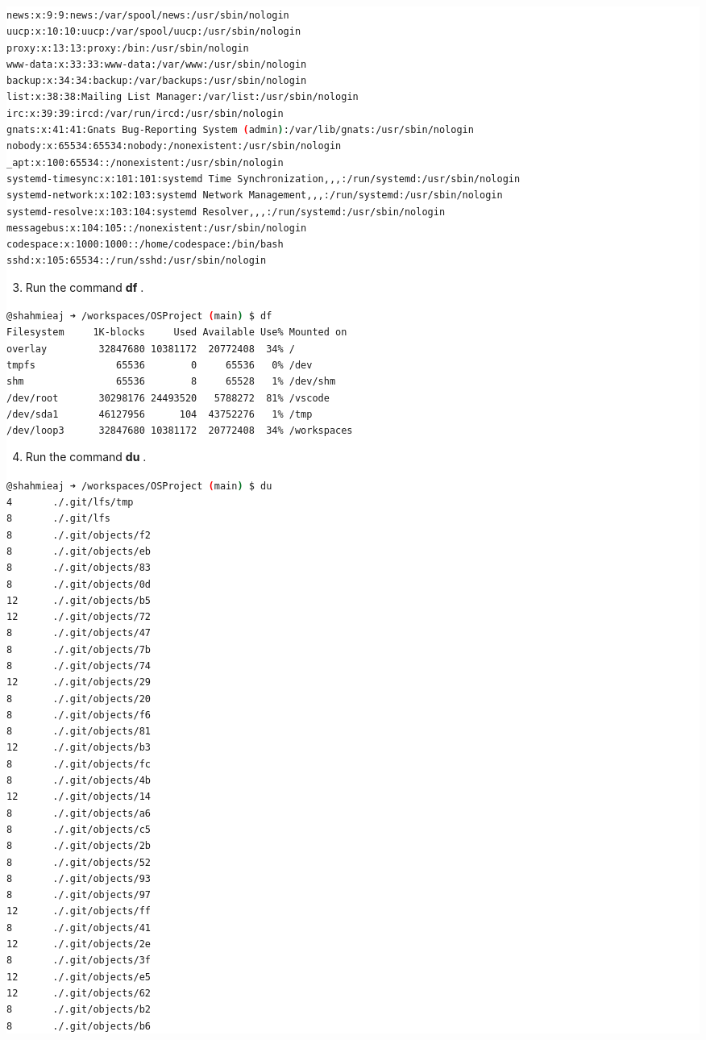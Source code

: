 ```bash
news:x:9:9:news:/var/spool/news:/usr/sbin/nologin
uucp:x:10:10:uucp:/var/spool/uucp:/usr/sbin/nologin
proxy:x:13:13:proxy:/bin:/usr/sbin/nologin
www-data:x:33:33:www-data:/var/www:/usr/sbin/nologin
backup:x:34:34:backup:/var/backups:/usr/sbin/nologin
list:x:38:38:Mailing List Manager:/var/list:/usr/sbin/nologin
irc:x:39:39:ircd:/var/run/ircd:/usr/sbin/nologin
gnats:x:41:41:Gnats Bug-Reporting System (admin):/var/lib/gnats:/usr/sbin/nologin
nobody:x:65534:65534:nobody:/nonexistent:/usr/sbin/nologin
_apt:x:100:65534::/nonexistent:/usr/sbin/nologin
systemd-timesync:x:101:101:systemd Time Synchronization,,,:/run/systemd:/usr/sbin/nologin
systemd-network:x:102:103:systemd Network Management,,,:/run/systemd:/usr/sbin/nologin
systemd-resolve:x:103:104:systemd Resolver,,,:/run/systemd:/usr/sbin/nologin
messagebus:x:104:105::/nonexistent:/usr/sbin/nologin
codespace:x:1000:1000::/home/codespace:/bin/bash
sshd:x:105:65534::/run/sshd:/usr/sbin/nologin
```
3. Run the command **df** . 
```bash
@shahmieaj ➜ /workspaces/OSProject (main) $ df 
Filesystem     1K-blocks     Used Available Use% Mounted on
overlay         32847680 10381172  20772408  34% /
tmpfs              65536        0     65536   0% /dev
shm                65536        8     65528   1% /dev/shm
/dev/root       30298176 24493520   5788272  81% /vscode
/dev/sda1       46127956      104  43752276   1% /tmp
/dev/loop3      32847680 10381172  20772408  34% /workspaces
```
4. Run the command **du** .
```bash
@shahmieaj ➜ /workspaces/OSProject (main) $ du 
4       ./.git/lfs/tmp
8       ./.git/lfs
8       ./.git/objects/f2
8       ./.git/objects/eb
8       ./.git/objects/83
8       ./.git/objects/0d
12      ./.git/objects/b5
12      ./.git/objects/72
8       ./.git/objects/47
8       ./.git/objects/7b
8       ./.git/objects/74
12      ./.git/objects/29
8       ./.git/objects/20
8       ./.git/objects/f6
8       ./.git/objects/81
12      ./.git/objects/b3
8       ./.git/objects/fc
8       ./.git/objects/4b
12      ./.git/objects/14
8       ./.git/objects/a6
8       ./.git/objects/c5
8       ./.git/objects/2b
8       ./.git/objects/52
8       ./.git/objects/93
8       ./.git/objects/97
12      ./.git/objects/ff
8       ./.git/objects/41
12      ./.git/objects/2e
8       ./.git/objects/3f
12      ./.git/objects/e5
12      ./.git/objects/62
8       ./.git/objects/b2
8       ./.git/objects/b6
```
